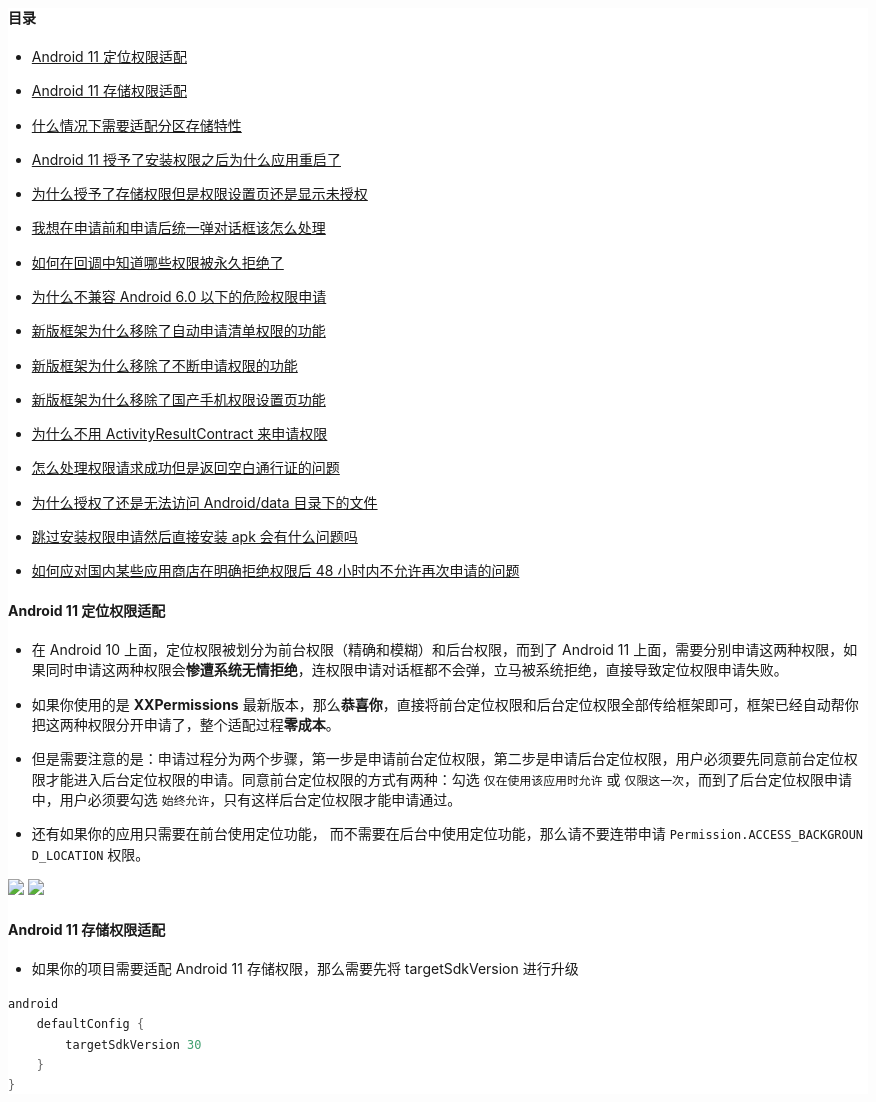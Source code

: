 #### 目录

* [Android 11 定位权限适配](#android-11-定位权限适配)

* [Android 11 存储权限适配](#android-11-存储权限适配)

* [什么情况下需要适配分区存储特性](#什么情况下需要适配分区存储特性)

* [Android 11 授予了安装权限之后为什么应用重启了](#android-11-授予了安装权限之后为什么应用重启了)

* [为什么授予了存储权限但是权限设置页还是显示未授权](#为什么授予了存储权限但是权限设置页还是显示未授权)

* [我想在申请前和申请后统一弹对话框该怎么处理](#我想在申请前和申请后统一弹对话框该怎么处理)

* [如何在回调中知道哪些权限被永久拒绝了](#如何在回调中知道哪些权限被永久拒绝了)

* [为什么不兼容 Android 6.0 以下的危险权限申请](#为什么不兼容-android-60-以下的危险权限申请)

* [新版框架为什么移除了自动申请清单权限的功能](#新版框架为什么移除了自动申请清单权限的功能)

* [新版框架为什么移除了不断申请权限的功能](#新版框架为什么移除了不断申请权限的功能)

* [新版框架为什么移除了国产手机权限设置页功能](#新版框架为什么移除了国产手机权限设置页功能)

* [为什么不用 ActivityResultContract 来申请权限](#为什么不用-activityresultcontract-来申请权限)

* [怎么处理权限请求成功但是返回空白通行证的问题](#怎么处理权限请求成功但是返回空白通行证的问题)

* [为什么授权了还是无法访问 Android/data 目录下的文件](#为什么授权了还是无法访问-android-data-目录下的文件)

* [跳过安装权限申请然后直接安装 apk 会有什么问题吗](#跳过安装权限申请然后直接安装-apk-会有什么问题吗)

* [如何应对国内某些应用商店在明确拒绝权限后 48 小时内不允许再次申请的问题](#如何应对国内某些应用商店在明确拒绝权限后-48-小时内不允许再次申请的问题)

#### Android 11 定位权限适配

* 在 Android 10 上面，定位权限被划分为前台权限（精确和模糊）和后台权限，而到了 Android 11 上面，需要分别申请这两种权限，如果同时申请这两种权限会**惨遭系统无情拒绝**，连权限申请对话框都不会弹，立马被系统拒绝，直接导致定位权限申请失败。

* 如果你使用的是 **XXPermissions** 最新版本，那么**恭喜你**，直接将前台定位权限和后台定位权限全部传给框架即可，框架已经自动帮你把这两种权限分开申请了，整个适配过程**零成本**。

* 但是需要注意的是：申请过程分为两个步骤，第一步是申请前台定位权限，第二步是申请后台定位权限，用户必须要先同意前台定位权限才能进入后台定位权限的申请。同意前台定位权限的方式有两种：勾选 `仅在使用该应用时允许` 或 `仅限这一次`，而到了后台定位权限申请中，用户必须要勾选 `始终允许`，只有这样后台定位权限才能申请通过。

* 还有如果你的应用只需要在前台使用定位功能， 而不需要在后台中使用定位功能，那么请不要连带申请 `Permission.ACCESS_BACKGROUND_LOCATION` 权限。

![](picture/zh/help_doc_android_11_location_adapter_1.jpg) ![](picture/zh/help_doc_android_11_location_adapter_2.jpg)

#### Android 11 存储权限适配

* 如果你的项目需要适配 Android 11 存储权限，那么需要先将 targetSdkVersion 进行升级

```groovy
android 
    defaultConfig {
        targetSdkVersion 30
    }
}
```
